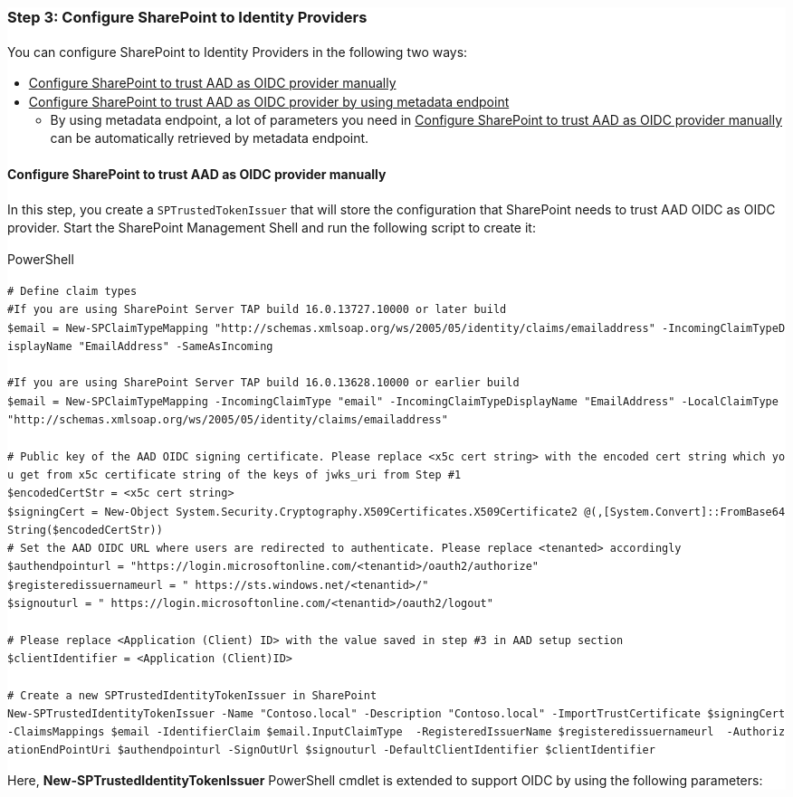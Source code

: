 ### Step 3: Configure SharePoint to Identity Providers

You can configure SharePoint to Identity Providers in the following two ways:

- [Configure SharePoint to trust AAD as OIDC provider manually](#_Configure_SharePoint_to_1)
- [Configure SharePoint to trust AAD as OIDC provider by using metadata endpoint](#_Configure_SharePoint_to_3)
  - By using metadata endpoint, a lot of parameters you need in [Configure SharePoint to trust AAD as OIDC provider manually](#_Configure_SharePoint_to_1) can be automatically retrieved by metadata endpoint.

#### Configure SharePoint to trust AAD as OIDC provider manually

In this step, you create a `SPTrustedTokenIssuer` that will store the configuration that SharePoint needs to trust AAD OIDC as OIDC provider. Start the SharePoint Management Shell and run the following script to create it:

PowerShell

```azurepowershell
# Define claim types
#If you are using SharePoint Server TAP build 16.0.13727.10000 or later build
$email = New-SPClaimTypeMapping "http://schemas.xmlsoap.org/ws/2005/05/identity/claims/emailaddress" -IncomingClaimTypeDisplayName "EmailAddress" -SameAsIncoming

#If you are using SharePoint Server TAP build 16.0.13628.10000 or earlier build
$email = New-SPClaimTypeMapping -IncomingClaimType "email" -IncomingClaimTypeDisplayName "EmailAddress" -LocalClaimType "http://schemas.xmlsoap.org/ws/2005/05/identity/claims/emailaddress" 

# Public key of the AAD OIDC signing certificate. Please replace <x5c cert string> with the encoded cert string which you get from x5c certificate string of the keys of jwks_uri from Step #1
$encodedCertStr = <x5c cert string>
$signingCert = New-Object System.Security.Cryptography.X509Certificates.X509Certificate2 @(,[System.Convert]::FromBase64String($encodedCertStr))
# Set the AAD OIDC URL where users are redirected to authenticate. Please replace <tenanted> accordingly
$authendpointurl = "https://login.microsoftonline.com/<tenantid>/oauth2/authorize"
$registeredissuernameurl = " https://sts.windows.net/<tenantid>/"
$signouturl = " https://login.microsoftonline.com/<tenantid>/oauth2/logout"

# Please replace <Application (Client) ID> with the value saved in step #3 in AAD setup section
$clientIdentifier = <Application (Client)ID>

# Create a new SPTrustedIdentityTokenIssuer in SharePoint
New-SPTrustedIdentityTokenIssuer -Name "Contoso.local" -Description "Contoso.local" -ImportTrustCertificate $signingCert -ClaimsMappings $email -IdentifierClaim $email.InputClaimType  -RegisteredIssuerName $registeredissuernameurl  -AuthorizationEndPointUri $authendpointurl -SignOutUrl $signouturl -DefaultClientIdentifier $clientIdentifier
```

Here, **New-SPTrustedIdentityTokenIssuer** PowerShell cmdlet is extended to support OIDC by using the following parameters:
